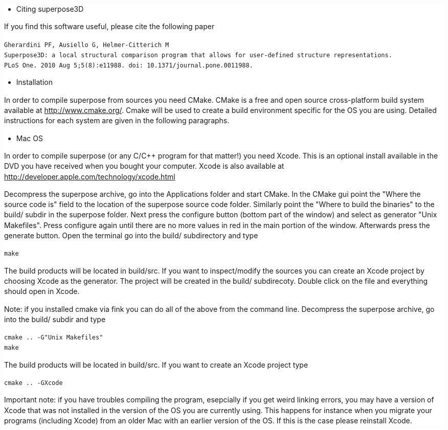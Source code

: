 - Citing superpose3D

If you find this software useful, please cite the following paper
	
	Gherardini PF, Ausiello G, Helmer-Citterich M
	Superpose3D: a local structural comparison program that allows for user-defined structure representations.
	PLoS One. 2010 Aug 5;5(8):e11988. doi: 10.1371/journal.pone.0011988.

- Installation

In order to compile superpose from sources you need CMake. CMake is a free and
open source cross-platform build system available at http://www.cmake.org/.
Cmake will be used to create a build environment specific for the OS you are
using. Detailed instructions for each system are given in the following
paragraphs.



- Mac OS

In order to compile superpose (or any C/C++ program for that matter!) you need
Xcode. This is an optional install available in the DVD you have received when
you bought your computer. Xcode is also available at
http://developer.apple.com/technology/xcode.html


Decompress the superpose archive, go into the Applications folder and start
CMake. In the CMake gui point the "Where the source code is" field to the
location of the superpose source code folder. Similarly point the "Where to
build the binaries" to the build/ subdir in the superpose folder. Next press
the configure button (bottom part of the window) and select as generator "Unix
Makefiles".  Press configure again until there are no more values in red in
the main portion of the window. Afterwards press the generate button. Open the
terminal go into the build/ subdirectory and type
	
	make

The build products will be located in build/src. If you want to inspect/modify
the sources you can create an Xcode project by choosing Xcode as the
generator. The project will be created in the build/ subdirecoty. Double click
on the file and everything should open in Xcode.

Note: if you installed cmake via fink you can do all of the above from the
command line.  Decompress the superpose archive, go into the build/ subdir and
type

	cmake .. -G"Unix Makefiles" 
	make

The build products will be located in build/src. If you want to create an
Xcode project type
	
	cmake .. -GXcode

Important note: if you have troubles compiling the program, esepcially if you
get weird linking errors, you may have a version of Xcode that was not
installed in the version of the OS you are currently using. This happens for
instance when you migrate your programs (including Xcode) from an older Mac
with an earlier version of the OS. If this is the case please reinstall Xcode.
